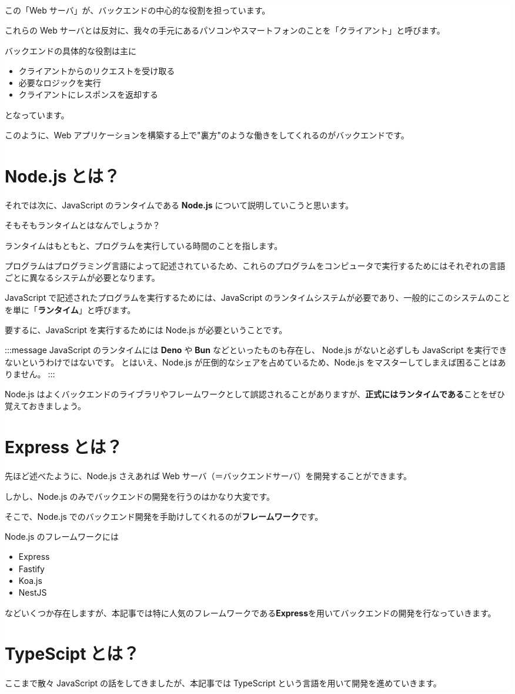 この「Web サーバ」が、バックエンドの中心的な役割を担っています。

これらの Web サーバとは反対に、我々の手元にあるパソコンやスマートフォンのことを「クライアント」と呼びます。

バックエンドの具体的な役割は主に

- クライアントからのリクエストを受け取る
- 必要なロジックを実行
- クライアントにレスポンスを返却する

となっています。

このように、Web アプリケーションを構築する上で"裏方"のような働きをしてくれるのがバックエンドです。

# Node.js とは？

それでは次に、JavaScript のランタイムである **Node.js** について説明していこうと思います。

そもそもランタイムとはなんでしょうか？

ランタイムはもともと、プログラムを実行している時間のことを指します。

プログラムはプログラミング言語によって記述されているため、これらのプログラムをコンピュータで実行するためにはそれぞれの言語ごとに異なるシステムが必要となります。

JavaScript で記述されたプログラムを実行するためには、JavaScript のランタイムシステムが必要であり、一般的にこのシステムのことを単に「**ランタイム**」と呼びます。

要するに、JavaScript を実行するためには Node.js が必要ということです。

:::message
JavaScript のランタイムには **Deno** や **Bun** などといったものも存在し、 Node.js がないと必ずしも JavaScript を実行できないというわけではないです。
とはいえ、Node.js が圧倒的なシェアを占めているため、Node.js をマスターしてしまえば困ることはありません。
:::

Node.js はよくバックエンドのライブラリやフレームワークとして誤認されることがありますが、**正式にはランタイムである**ことをぜひ覚えておきましょう。

# Express とは？

先ほど述べたように、Node.js さえあれば Web サーバ（＝バックエンドサーバ）を開発することができます。

しかし、Node.js のみでバックエンドの開発を行うのはかなり大変です。

そこで、Node.js でのバックエンド開発を手助けしてくれるのが**フレームワーク**です。

Node.js のフレームワークには

- Express
- Fastify
- Koa.js
- NestJS

などいくつか存在しますが、本記事では特に人気のフレームワークである**Express**を用いてバックエンドの開発を行なっていきます。

# TypeScipt とは？

ここまで散々 JavaScript の話をしてきましたが、本記事では TypeScript という言語を用いて開発を進めていきます。
